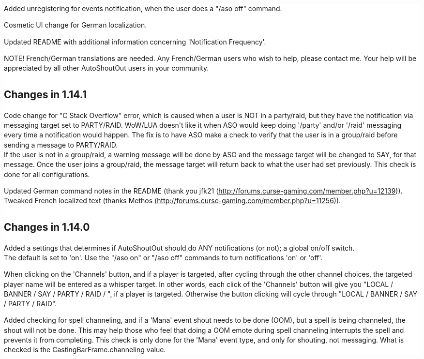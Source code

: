 Added unregistering for events notification, when the user does a "/aso off" command.

Cosmetic UI change for German localization.

Updated README with additional information concerning 'Notification Frequency'.

NOTE!  French/German translations are needed.  Any French/German users who wish to help,
please contact me.  Your help will be appreciated by all other AutoShoutOut users in
your community.


Changes in 1.14.1
-----------------

Code change for "C Stack Overflow" error, which is caused when a user is NOT in a party/raid, but
they have the notification via messaging target set to PARTY/RAID.  WoW/LUA doesn't like it when ASO
would keep doing '/party' and/or '/raid' messaging every time a notification would happen.  The fix is to 
have ASO make a check to verify that the user is in a group/raid before sending a message to PARTY/RAID.  
If the user is not in a group/raid, a warning message will be done by ASO and the message target will
be changed to SAY, for that message.  Once the user joins a group/raid, the message target will return
back to what the user had set previously.  This check is done for all configurations.

Updated German command notes in the README (thank you jfk21 (http://forums.curse-gaming.com/member.php?u=12139)).  
Tweaked French localized text (thanks Methos (http://forums.curse-gaming.com/member.php?u=11256)).


Changes in 1.14.0
-----------------

Added a settings that determines if AutoShoutOut should do ANY notifications (or not); a global on/off switch.  
The default is set to 'on'.  Use the "/aso on" or "/aso off" commands to turn notifications 'on' or 'off'.

When clicking on the 'Channels' button, and if a player is targeted, after cycling through the other channel
choices, the targeted player name will be entered as a whisper target.  In other words, each click of the 
'Channels' button will give you "LOCAL / BANNER / SAY / PARTY / RAID / <Targeted Player Name>", if a player 
is targeted.  Otherwise the button clicking will cycle through "LOCAL / BANNER / SAY / PARTY / RAID".

Added checking for spell channeling, and if a 'Mana' event shout needs to be done (OOM), but a spell is being
channeled, the shout will not be done.  This may help those who feel that doing a OOM emote during spell
channeling interrupts the spell and prevents it from completing.  This check is only done for the 'Mana' 
event type, and only for shouting, not messaging.  What is checked is the CastingBarFrame.channeling value.
